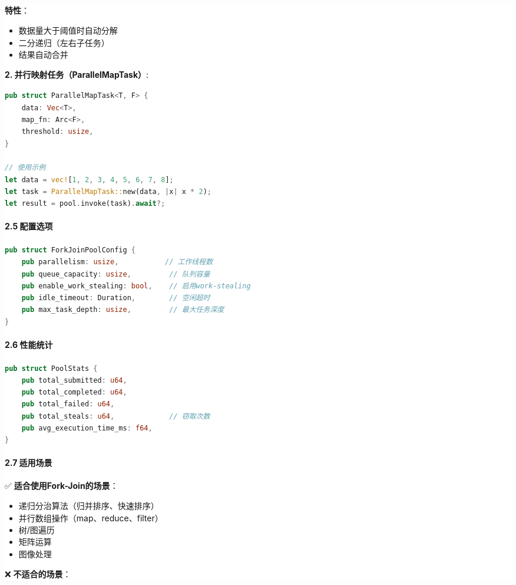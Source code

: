 **特性**：

- 数据量大于阈值时自动分解
- 二分递归（左右子任务）
- 结果自动合并

**2. 并行映射任务（ParallelMapTask）**:

```rust
pub struct ParallelMapTask<T, F> {
    data: Vec<T>,
    map_fn: Arc<F>,
    threshold: usize,
}

// 使用示例
let data = vec![1, 2, 3, 4, 5, 6, 7, 8];
let task = ParallelMapTask::new(data, |x| x * 2);
let result = pool.invoke(task).await?;
```

#### 2.5 配置选项

```rust
pub struct ForkJoinPoolConfig {
    pub parallelism: usize,           // 工作线程数
    pub queue_capacity: usize,         // 队列容量
    pub enable_work_stealing: bool,    // 启用work-stealing
    pub idle_timeout: Duration,        // 空闲超时
    pub max_task_depth: usize,         // 最大任务深度
}
```

#### 2.6 性能统计

```rust
pub struct PoolStats {
    pub total_submitted: u64,
    pub total_completed: u64,
    pub total_failed: u64,
    pub total_steals: u64,             // 窃取次数
    pub avg_execution_time_ms: f64,
}
```

#### 2.7 适用场景

✅ **适合使用Fork-Join的场景**：

- 递归分治算法（归并排序、快速排序）
- 并行数组操作（map、reduce、filter）
- 树/图遍历
- 矩阵运算
- 图像处理

❌ **不适合的场景**：
